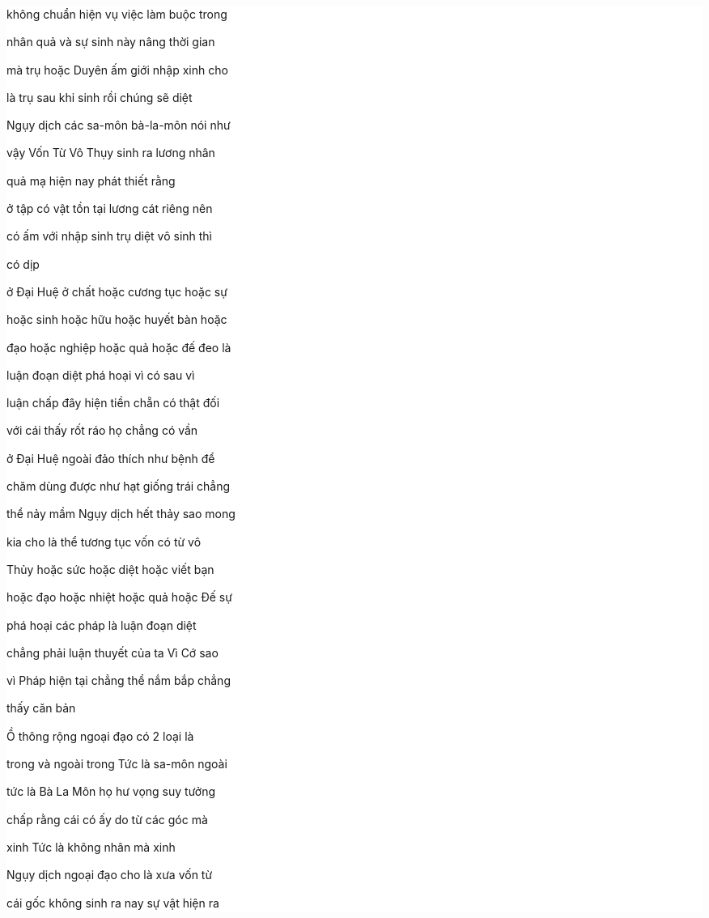 không chuẩn hiện vụ việc làm buộc trong

nhân quả và sự sinh này nâng thời gian

mà trụ hoặc Duyên ấm giới nhập xinh cho

là trụ sau khi sinh rồi chúng sẽ diệt

Ngụy dịch các sa-môn bà-la-môn nói như

vậy Vốn Từ Vô Thụy sinh ra lương nhân

quả mạ hiện nay phát thiết rằng

ở tập có vật tồn tại lương cát riêng nên

có ấm với nhập sinh trụ diệt vô sinh thì

có dịp

ở Đại Huệ ở chất hoặc cương tục hoặc sự

hoặc sinh hoặc hữu hoặc huyết bàn hoặc

đạo hoặc nghiệp hoặc quả hoặc đế đeo là

luận đoạn diệt phá hoại vì có sau vì

luận chấp đây hiện tiền chẵn có thật đối

với cái thấy rốt ráo họ chẳng có vần

ở Đại Huệ ngoài đảo thích như bệnh để

chăm dùng được như hạt giống trái chẳng

thể nảy mầm Ngụy dịch hết thảy sao mong

kia cho là thể tương tục vốn có từ vô

Thủy hoặc sức hoặc diệt hoặc viết bạn

hoặc đạo hoặc nhiệt hoặc quả hoặc Đế sự

phá hoại các pháp là luận đoạn diệt

chẳng phải luận thuyết của ta Vì Cớ sao

vì Pháp hiện tại chẳng thể nắm bắp chẳng

thấy căn bản

Ồ thông rộng ngoại đạo có 2 loại là

trong và ngoài trong Tức là sa-môn ngoài

tức là Bà La Môn họ hư vọng suy tưởng

chấp rằng cái có ấy do từ các góc mà

xinh Tức là không nhân mà xinh

Ngụy dịch ngoại đạo cho là xưa vốn từ

cái gốc không sinh ra nay sự vật hiện ra

